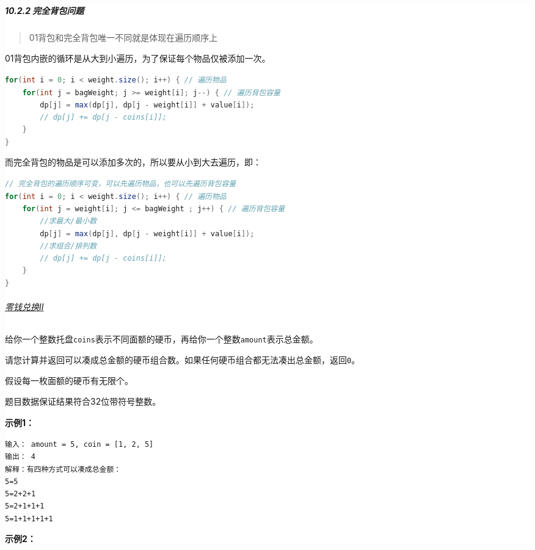 

##### 10.2.2 完全背包问题

> 01背包和完全背包唯一不同就是体现在遍历顺序上

01背包内嵌的循环是从大到小遍历，为了保证每个物品仅被添加一次。

```java
for(int i = 0; i < weight.size(); i++) { // 遍历物品
    for(int j = bagWeight; j >= weight[i]; j--) { // 遍历背包容量
        dp[j] = max(dp[j], dp[j - weight[i]] + value[i]);
        // dp[j] += dp[j - coins[i]];
    }
}
```

而完全背包的物品是可以添加多次的，所以要从小到大去遍历，即：

```java
// 完全背包的遍历顺序可变，可以先遍历物品，也可以先遍历背包容量
for(int i = 0; i < weight.size(); i++) { // 遍历物品
    for(int j = weight[i]; j <= bagWeight ; j++) { // 遍历背包容量
        //求最大/最小数
        dp[j] = max(dp[j], dp[j - weight[i]] + value[i]);
        //求组合/排列数
		// dp[j] += dp[j - coins[i]];
    }
}
```



###### [零钱兑换II](https://leetcode.cn/problems/coin-change-ii/)

给你一个整数托盘`coins`表示不同面额的硬币，再给你一个整数`amount`表示总金额。

请您计算并返回可以凑成总金额的硬币组合数。如果任何硬币组合都无法凑出总金额，返回`0`。

假设每一枚面额的硬币有无限个。 

题目数据保证结果符合32位带符号整数。

 



**示例1：**

```
输入： amount = 5, coin = [1, 2, 5]
输出： 4
解释：有四种方式可以凑成总金额：
5=5
5=2+2+1
5=2+1+1+1
5=1+1+1+1+1
```

**示例2：**
